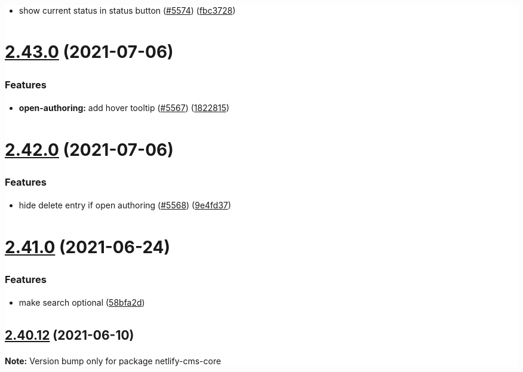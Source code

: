* show current status in status button ([#5574](https://github.com/netlify/netlify-cms/issues/5574)) ([fbc3728](https://github.com/netlify/netlify-cms/commit/fbc3728294b7eb23fb65cb47b3892c92d39b8148))





# [2.43.0](https://github.com/netlify/netlify-cms/compare/netlify-cms-core@2.42.0...netlify-cms-core@2.43.0) (2021-07-06)


### Features

* **open-authoring:** add hover tooltip ([#5567](https://github.com/netlify/netlify-cms/issues/5567)) ([1822815](https://github.com/netlify/netlify-cms/commit/1822815118b9d35fce8e65a8424f2cb748253ac3))





# [2.42.0](https://github.com/netlify/netlify-cms/compare/netlify-cms-core@2.41.0...netlify-cms-core@2.42.0) (2021-07-06)


### Features

* hide delete entry if open authoring ([#5568](https://github.com/netlify/netlify-cms/issues/5568)) ([9e4fd37](https://github.com/netlify/netlify-cms/commit/9e4fd37d1127af2916d04db5c0fff7bb45efe473))





# [2.41.0](https://github.com/netlify/netlify-cms/tree/master/packages/netlify-cms-core/compare/netlify-cms-core@2.40.12...netlify-cms-core@2.41.0) (2021-06-24)


### Features

* make search optional ([58bfa2d](https://github.com/netlify/netlify-cms/tree/master/packages/netlify-cms-core/commit/58bfa2d96efd6d14410cb9c453b8291b90008562))





## [2.40.12](https://github.com/netlify/netlify-cms/tree/master/packages/netlify-cms-core/compare/netlify-cms-core@2.40.11...netlify-cms-core@2.40.12) (2021-06-10)

**Note:** Version bump only for package netlify-cms-core
